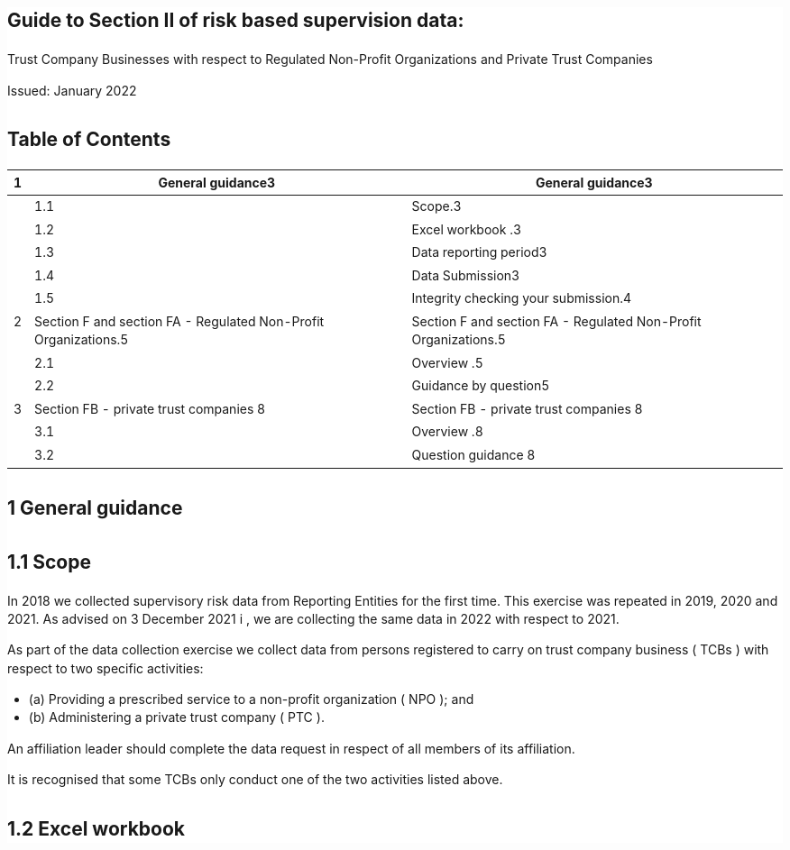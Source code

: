 
## Guide to Section II of risk based supervision data:

Trust Company Businesses with respect to Regulated Non-Profit Organizations and Private Trust Companies

Issued:  January 2022

## Table of Contents

| 1   | General guidance3   | General guidance3                       |
|-----|-----------------------------------------------------------------------------------------------------------|-------------------------------------------------------------------------------------------------------------------------------|
|     | 1.1                                                                                                       | Scope.3 |
|     | 1.2                                                                                                       | Excel workbook .3       |
|     | 1.3                                                                                                       | Data reporting period3          |
|     | 1.4                                                                                                       | Data Submission3        |
|     | 1.5                                                                                                       | Integrity checking your submission.4                  |
| 2   | Section F and section FA - Regulated Non-Profit Organizations.5                           | Section F and section FA - Regulated Non-Profit Organizations.5                                               |
|     | 2.1                                                                                                       | Overview .5   |
|     | 2.2                                                                                                       | Guidance by question5           |
| 3   | Section FB - private trust companies 8            | Section FB - private trust companies 8                                |
|     | 3.1                                                                                                       | Overview .8   |
|     | 3.2                                                                                                       | Question guidance 8         |

## 1 General guidance

## 1.1 Scope

In 2018 we collected supervisory risk data from Reporting Entities for the first time. This exercise was repeated in 2019, 2020 and 2021. As advised on 3 December 2021 i , we are collecting the same data in 2022 with respect to 2021.

As part of the data collection exercise we collect data from persons registered to carry on trust company business ( TCBs ) with respect to two specific activities:

- (a) Providing a prescribed service to a non-profit organization ( NPO ); and
- (b) Administering a private trust company ( PTC ).

An affiliation leader should complete the data request in respect of all members of its affiliation.

It is recognised that some TCBs only conduct one of the two activities listed above.

## 1.2 Excel workbook
